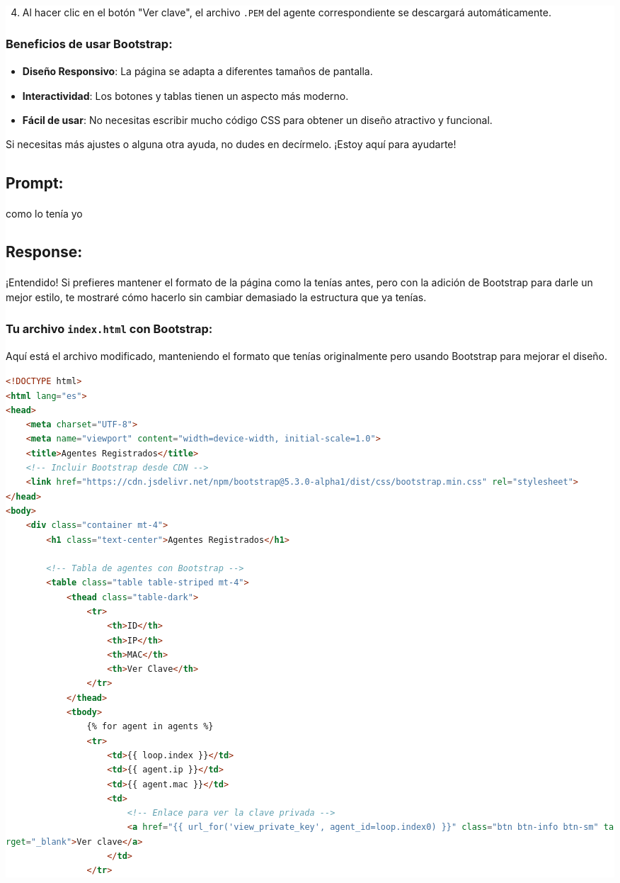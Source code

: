 4.  Al hacer clic en el botón "Ver clave", el archivo `.PEM` del agente correspondiente se descargará automáticamente.
    

### Beneficios de usar Bootstrap:

*   **Diseño Responsivo**: La página se adapta a diferentes tamaños de pantalla.
    
*   **Interactividad**: Los botones y tablas tienen un aspecto más moderno.
    
*   **Fácil de usar**: No necesitas escribir mucho código CSS para obtener un diseño atractivo y funcional.
    

Si necesitas más ajustes o alguna otra ayuda, no dudes en decírmelo. ¡Estoy aquí para ayudarte!

## Prompt:
como lo tenía yo

## Response:
¡Entendido! Si prefieres mantener el formato de la página como la tenías antes, pero con la adición de Bootstrap para darle un mejor estilo, te mostraré cómo hacerlo sin cambiar demasiado la estructura que ya tenías.

### Tu archivo `index.html` con Bootstrap:

Aquí está el archivo modificado, manteniendo el formato que tenías originalmente pero usando Bootstrap para mejorar el diseño.

```html
<!DOCTYPE html>
<html lang="es">
<head>
    <meta charset="UTF-8">
    <meta name="viewport" content="width=device-width, initial-scale=1.0">
    <title>Agentes Registrados</title>
    <!-- Incluir Bootstrap desde CDN -->
    <link href="https://cdn.jsdelivr.net/npm/bootstrap@5.3.0-alpha1/dist/css/bootstrap.min.css" rel="stylesheet">
</head>
<body>
    <div class="container mt-4">
        <h1 class="text-center">Agentes Registrados</h1>
        
        <!-- Tabla de agentes con Bootstrap -->
        <table class="table table-striped mt-4">
            <thead class="table-dark">
                <tr>
                    <th>ID</th>
                    <th>IP</th>
                    <th>MAC</th>
                    <th>Ver Clave</th>
                </tr>
            </thead>
            <tbody>
                {% for agent in agents %}
                <tr>
                    <td>{{ loop.index }}</td>
                    <td>{{ agent.ip }}</td>
                    <td>{{ agent.mac }}</td>
                    <td>
                        <!-- Enlace para ver la clave privada -->
                        <a href="{{ url_for('view_private_key', agent_id=loop.index0) }}" class="btn btn-info btn-sm" target="_blank">Ver clave</a>
                    </td>
                </tr>
```